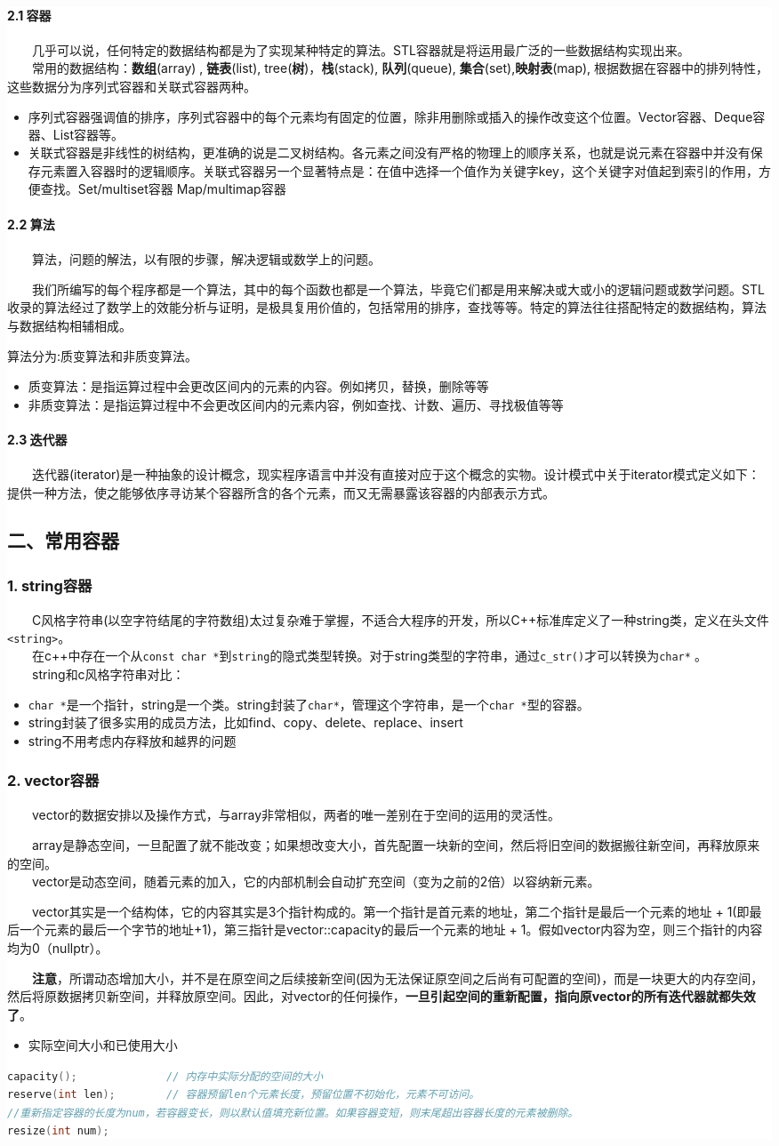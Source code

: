 #### 2.1 容器

&emsp;&emsp;几乎可以说，任何特定的数据结构都是为了实现某种特定的算法。STL容器就是将运用最广泛的一些数据结构实现出来。  
&emsp;&emsp;常用的数据结构：**数组**(array) , **链表**(list), tree(**树**)，**栈**(stack), **队列**(queue), **集合**(set),**映射表**(map), 根据数据在容器中的排列特性，这些数据分为序列式容器和关联式容器两种。

- 序列式容器强调值的排序，序列式容器中的每个元素均有固定的位置，除非用删除或插入的操作改变这个位置。Vector容器、Deque容器、List容器等。
- 关联式容器是非线性的树结构，更准确的说是二叉树结构。各元素之间没有严格的物理上的顺序关系，也就是说元素在容器中并没有保存元素置入容器时的逻辑顺序。关联式容器另一个显著特点是：在值中选择一个值作为关键字key，这个关键字对值起到索引的作用，方便查找。Set/multiset容器 Map/multimap容器  

#### 2.2 算法

&emsp;&emsp;算法，问题的解法，以有限的步骤，解决逻辑或数学上的问题。

&emsp;&emsp;我们所编写的每个程序都是一个算法，其中的每个函数也都是一个算法，毕竟它们都是用来解决或大或小的逻辑问题或数学问题。STL收录的算法经过了数学上的效能分析与证明，是极具复用价值的，包括常用的排序，查找等等。特定的算法往往搭配特定的数据结构，算法与数据结构相辅相成。

算法分为:质变算法和非质变算法。

- 质变算法：是指运算过程中会更改区间内的元素的内容。例如拷贝，替换，删除等等
- 非质变算法：是指运算过程中不会更改区间内的元素内容，例如查找、计数、遍历、寻找极值等等  

#### 2.3 迭代器

&emsp;&emsp;迭代器(iterator)是一种抽象的设计概念，现实程序语言中并没有直接对应于这个概念的实物。设计模式中关于iterator模式定义如下：提供一种方法，使之能够依序寻访某个容器所含的各个元素，而又无需暴露该容器的内部表示方式。

## 二、常用容器

### 1. string容器

&emsp;&emsp;C风格字符串(以空字符结尾的字符数组)太过复杂难于掌握，不适合大程序的开发，所以C++标准库定义了一种string类，定义在头文件```<string>```。  
&emsp;&emsp;在c++中存在一个从```const char *```到```string```的隐式类型转换。对于string类型的字符串，通过```c_str()```才可以转换为```char*``` 。  
&emsp;&emsp;string和c风格字符串对比：

- ```char *```是一个指针，string是一个类。string封装了```char*```，管理这个字符串，是一个```char *```型的容器。
- string封装了很多实用的成员方法，比如find、copy、delete、replace、insert
- string不用考虑内存释放和越界的问题

### 2. vector容器

&emsp;&emsp;vector的数据安排以及操作方式，与array非常相似，两者的唯一差别在于空间的运用的灵活性。

&emsp;&emsp;array是静态空间，一旦配置了就不能改变；如果想改变大小，首先配置一块新的空间，然后将旧空间的数据搬往新空间，再释放原来的空间。  
&emsp;&emsp;vector是动态空间，随着元素的加入，它的内部机制会自动扩充空间（变为之前的2倍）以容纳新元素。

&emsp;&emsp;vector其实是一个结构体，它的内容其实是3个指针构成的。第一个指针是首元素的地址，第二个指针是最后一个元素的地址 + 1(即最后一个元素的最后一个字节的地址+1)，第三指针是vector::capacity的最后一个元素的地址 + 1。假如vector内容为空，则三个指针的内容均为0（nullptr）。

&emsp;&emsp;**注意**，所谓动态增加大小，并不是在原空间之后续接新空间(因为无法保证原空间之后尚有可配置的空间)，而是一块更大的内存空间，然后将原数据拷贝新空间，并释放原空间。因此，对vector的任何操作，**一旦引起空间的重新配置，指向原vector的所有迭代器就都失效了**。

+ 实际空间大小和已使用大小

```cpp
capacity();              // 内存中实际分配的空间的大小
reserve(int len);        // 容器预留len个元素长度，预留位置不初始化，元素不可访问。
//重新指定容器的长度为num，若容器变长，则以默认值填充新位置。如果容器变短，则末尾超出容器长度的元素被删除。
resize(int num);
```
